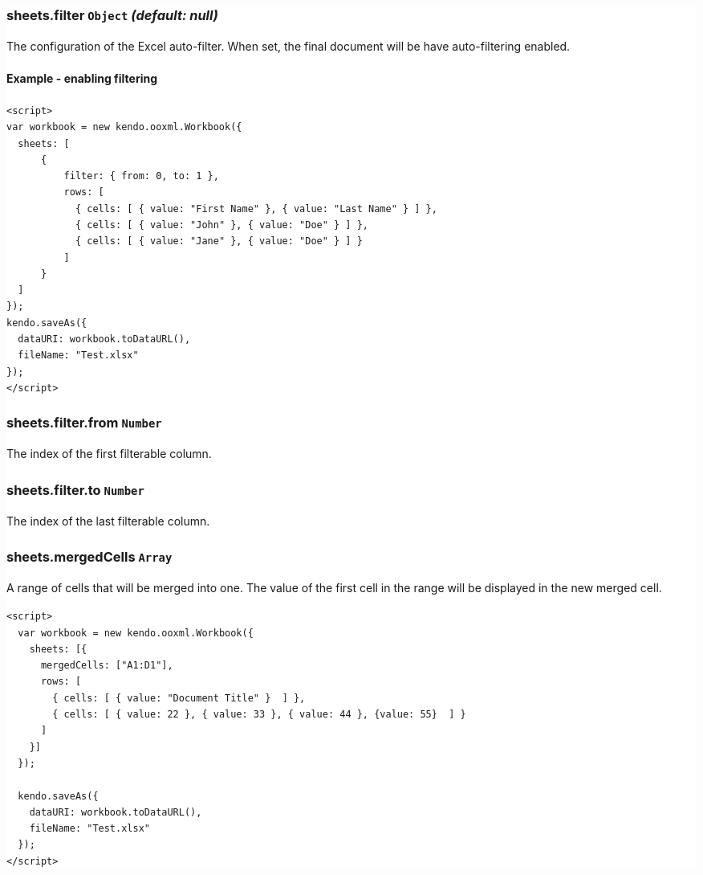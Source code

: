 
### sheets.filter `Object` *(default: null)*

The configuration of the Excel auto-filter. When set, the final document will be have auto-filtering enabled.

#### Example - enabling filtering

    <script>
    var workbook = new kendo.ooxml.Workbook({
      sheets: [
          {
              filter: { from: 0, to: 1 },
              rows: [
                { cells: [ { value: "First Name" }, { value: "Last Name" } ] },
                { cells: [ { value: "John" }, { value: "Doe" } ] },
                { cells: [ { value: "Jane" }, { value: "Doe" } ] }
              ]
          }
      ]
    });
    kendo.saveAs({
      dataURI: workbook.toDataURL(),
      fileName: "Test.xlsx"
    });
    </script>

### sheets.filter.from `Number`

The index of the first filterable column.

### sheets.filter.to `Number`

The index of the last filterable column.

### sheets.mergedCells `Array`

A range of cells that will be merged into one. The value of the first cell in the range will be displayed in the new merged cell.

    <script>
      var workbook = new kendo.ooxml.Workbook({
        sheets: [{
          mergedCells: ["A1:D1"],
          rows: [
            { cells: [ { value: "Document Title" }  ] },
            { cells: [ { value: 22 }, { value: 33 }, { value: 44 }, {value: 55}  ] }
          ]
        }]
      });

      kendo.saveAs({
        dataURI: workbook.toDataURL(),
        fileName: "Test.xlsx"
      });
    </script>

